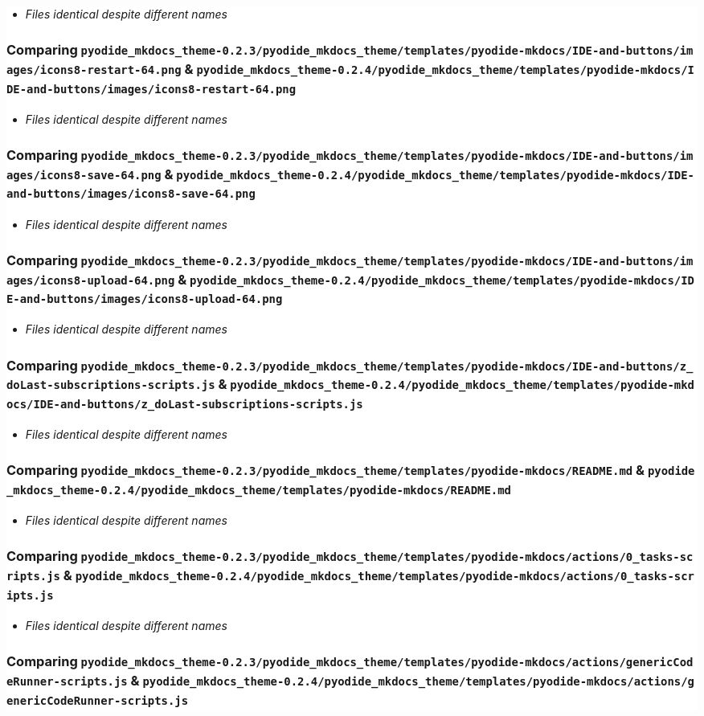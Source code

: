  * *Files identical despite different names*

### Comparing `pyodide_mkdocs_theme-0.2.3/pyodide_mkdocs_theme/templates/pyodide-mkdocs/IDE-and-buttons/images/icons8-restart-64.png` & `pyodide_mkdocs_theme-0.2.4/pyodide_mkdocs_theme/templates/pyodide-mkdocs/IDE-and-buttons/images/icons8-restart-64.png`

 * *Files identical despite different names*

### Comparing `pyodide_mkdocs_theme-0.2.3/pyodide_mkdocs_theme/templates/pyodide-mkdocs/IDE-and-buttons/images/icons8-save-64.png` & `pyodide_mkdocs_theme-0.2.4/pyodide_mkdocs_theme/templates/pyodide-mkdocs/IDE-and-buttons/images/icons8-save-64.png`

 * *Files identical despite different names*

### Comparing `pyodide_mkdocs_theme-0.2.3/pyodide_mkdocs_theme/templates/pyodide-mkdocs/IDE-and-buttons/images/icons8-upload-64.png` & `pyodide_mkdocs_theme-0.2.4/pyodide_mkdocs_theme/templates/pyodide-mkdocs/IDE-and-buttons/images/icons8-upload-64.png`

 * *Files identical despite different names*

### Comparing `pyodide_mkdocs_theme-0.2.3/pyodide_mkdocs_theme/templates/pyodide-mkdocs/IDE-and-buttons/z_doLast-subscriptions-scripts.js` & `pyodide_mkdocs_theme-0.2.4/pyodide_mkdocs_theme/templates/pyodide-mkdocs/IDE-and-buttons/z_doLast-subscriptions-scripts.js`

 * *Files identical despite different names*

### Comparing `pyodide_mkdocs_theme-0.2.3/pyodide_mkdocs_theme/templates/pyodide-mkdocs/README.md` & `pyodide_mkdocs_theme-0.2.4/pyodide_mkdocs_theme/templates/pyodide-mkdocs/README.md`

 * *Files identical despite different names*

### Comparing `pyodide_mkdocs_theme-0.2.3/pyodide_mkdocs_theme/templates/pyodide-mkdocs/actions/0_tasks-scripts.js` & `pyodide_mkdocs_theme-0.2.4/pyodide_mkdocs_theme/templates/pyodide-mkdocs/actions/0_tasks-scripts.js`

 * *Files identical despite different names*

### Comparing `pyodide_mkdocs_theme-0.2.3/pyodide_mkdocs_theme/templates/pyodide-mkdocs/actions/genericCodeRunner-scripts.js` & `pyodide_mkdocs_theme-0.2.4/pyodide_mkdocs_theme/templates/pyodide-mkdocs/actions/genericCodeRunner-scripts.js`
